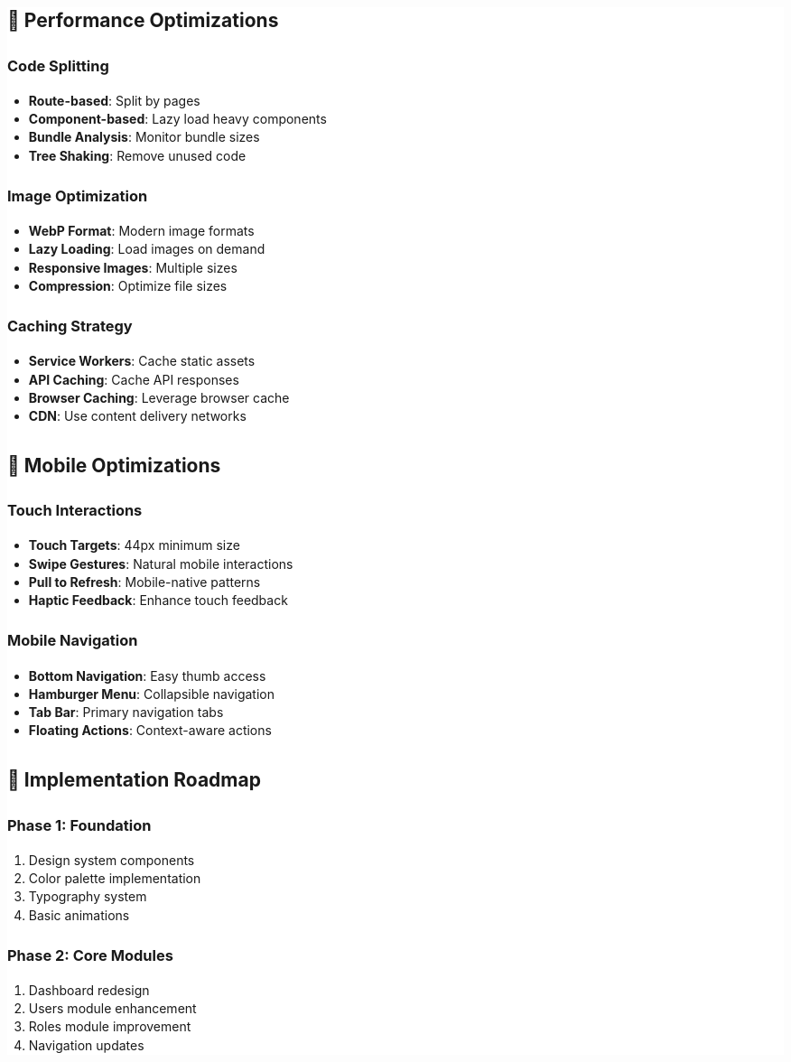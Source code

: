 ## 🚀 **Performance Optimizations**

### **Code Splitting**
- **Route-based**: Split by pages
- **Component-based**: Lazy load heavy components
- **Bundle Analysis**: Monitor bundle sizes
- **Tree Shaking**: Remove unused code

### **Image Optimization**
- **WebP Format**: Modern image formats
- **Lazy Loading**: Load images on demand
- **Responsive Images**: Multiple sizes
- **Compression**: Optimize file sizes

### **Caching Strategy**
- **Service Workers**: Cache static assets
- **API Caching**: Cache API responses
- **Browser Caching**: Leverage browser cache
- **CDN**: Use content delivery networks

## 📱 **Mobile Optimizations**

### **Touch Interactions**
- **Touch Targets**: 44px minimum size
- **Swipe Gestures**: Natural mobile interactions
- **Pull to Refresh**: Mobile-native patterns
- **Haptic Feedback**: Enhance touch feedback

### **Mobile Navigation**
- **Bottom Navigation**: Easy thumb access
- **Hamburger Menu**: Collapsible navigation
- **Tab Bar**: Primary navigation tabs
- **Floating Actions**: Context-aware actions

## 🎨 **Implementation Roadmap**

### **Phase 1: Foundation**
1. Design system components
2. Color palette implementation
3. Typography system
4. Basic animations

### **Phase 2: Core Modules**
1. Dashboard redesign
2. Users module enhancement
3. Roles module improvement
4. Navigation updates
